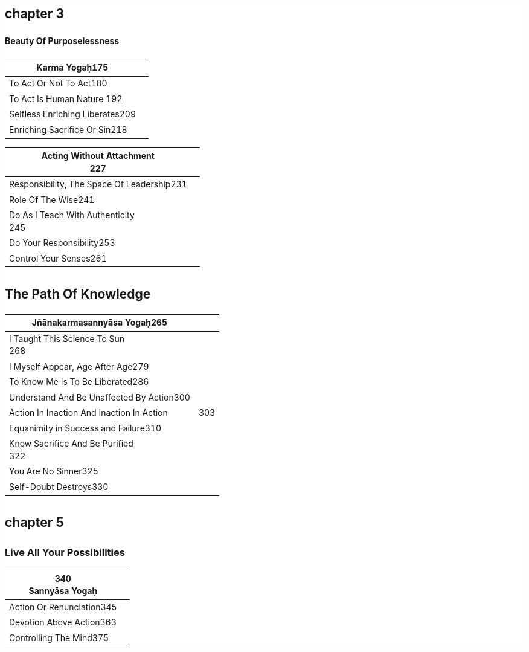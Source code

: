 ## **chapter 3**

#### **Beauty Of Purposelessness**

| Karma Yogaḥ175                  |  |
|---------------------------------|--|
| To Act Or Not To Act180         |  |
| To Act Is Human Nature 192      |  |
| Selfless Enriching Liberates209 |  |
| Enriching Sacrifice Or Sin218   |  |

| Acting Without Attachment<br>227           |  |
|--------------------------------------------|--|
| Responsibility, The Space Of Leadership231 |  |
| Role Of The Wise241                        |  |
| Do As I Teach With Authenticity<br>245     |  |
| Do Your Responsibility253                  |  |
| Control Your Senses261                     |  |

## **The Path Of Knowledge**

| Jñānakarmasannyāsa Yogaḥ265               |     |
|-------------------------------------------|-----|
| I Taught This Science To Sun<br>268       |     |
| I Myself Appear, Age After Age279         |     |
| To Know Me Is To Be Liberated286          |     |
| Understand And Be Unaffected By Action300 |     |
| Action In Inaction And Inaction In Action | 303 |
| Equanimity in Success and Failure310      |     |
| Know Sacrifice And Be Purified<br>322     |     |
| You Are No Sinner325                      |     |
| Self-Doubt Destroys330                    |     |

## **chapter 5**

### **Live All Your Possibilities**

| 340<br>Sannyāsa Yogaḥ     |  |
|---------------------------|--|
| Action Or Renunciation345 |  |
| Devotion Above Action363  |  |
| Controlling The Mind375   |  |
